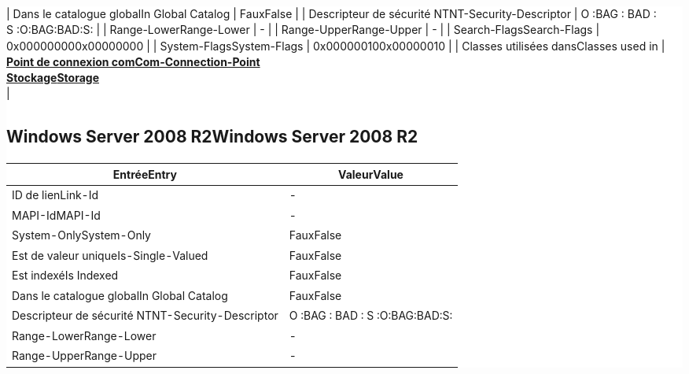 | <span data-ttu-id="4d612-212">Dans le catalogue global</span><span class="sxs-lookup"><span data-stu-id="4d612-212">In Global Catalog</span></span>      | <span data-ttu-id="4d612-213">Faux</span><span class="sxs-lookup"><span data-stu-id="4d612-213">False</span></span>                                                                                                   |
| <span data-ttu-id="4d612-214">Descripteur de sécurité NT</span><span class="sxs-lookup"><span data-stu-id="4d612-214">NT-Security-Descriptor</span></span> | <span data-ttu-id="4d612-215">O :BAG : BAD : S :</span><span class="sxs-lookup"><span data-stu-id="4d612-215">O:BAG:BAD:S:</span></span>                                                                                            |
| <span data-ttu-id="4d612-216">Range-Lower</span><span class="sxs-lookup"><span data-stu-id="4d612-216">Range-Lower</span></span>            | \-                                                                                                      |
| <span data-ttu-id="4d612-217">Range-Upper</span><span class="sxs-lookup"><span data-stu-id="4d612-217">Range-Upper</span></span>            | \-                                                                                                      |
| <span data-ttu-id="4d612-218">Search-Flags</span><span class="sxs-lookup"><span data-stu-id="4d612-218">Search-Flags</span></span>           | <span data-ttu-id="4d612-219">0x00000000</span><span class="sxs-lookup"><span data-stu-id="4d612-219">0x00000000</span></span>                                                                                              |
| <span data-ttu-id="4d612-220">System-Flags</span><span class="sxs-lookup"><span data-stu-id="4d612-220">System-Flags</span></span>           | <span data-ttu-id="4d612-221">0x00000010</span><span class="sxs-lookup"><span data-stu-id="4d612-221">0x00000010</span></span>                                                                                              |
| <span data-ttu-id="4d612-222">Classes utilisées dans</span><span class="sxs-lookup"><span data-stu-id="4d612-222">Classes used in</span></span>        | [<span data-ttu-id="4d612-223">**Point de connexion com**</span><span class="sxs-lookup"><span data-stu-id="4d612-223">**Com-Connection-Point**</span></span>](c-comconnectionpoint.md)<br/> [<span data-ttu-id="4d612-224">**Stockage**</span><span class="sxs-lookup"><span data-stu-id="4d612-224">**Storage**</span></span>](c-storage.md)<br/> |



## <a name="windows-server-2008-r2"></a><span data-ttu-id="4d612-225">Windows Server 2008 R2</span><span class="sxs-lookup"><span data-stu-id="4d612-225">Windows Server 2008 R2</span></span>



| <span data-ttu-id="4d612-226">Entrée</span><span class="sxs-lookup"><span data-stu-id="4d612-226">Entry</span></span> | <span data-ttu-id="4d612-227">Valeur</span><span class="sxs-lookup"><span data-stu-id="4d612-227">Value</span></span> |
|------------------------|---------------------------------------------------------------------------------------------------------|
| <span data-ttu-id="4d612-228">ID de lien</span><span class="sxs-lookup"><span data-stu-id="4d612-228">Link-Id</span></span>                | \-                                                                                                      |
| <span data-ttu-id="4d612-229">MAPI-Id</span><span class="sxs-lookup"><span data-stu-id="4d612-229">MAPI-Id</span></span>                | \-                                                                                                      |
| <span data-ttu-id="4d612-230">System-Only</span><span class="sxs-lookup"><span data-stu-id="4d612-230">System-Only</span></span>            | <span data-ttu-id="4d612-231">Faux</span><span class="sxs-lookup"><span data-stu-id="4d612-231">False</span></span>                                                                                                   |
| <span data-ttu-id="4d612-232">Est de valeur unique</span><span class="sxs-lookup"><span data-stu-id="4d612-232">Is-Single-Valued</span></span>       | <span data-ttu-id="4d612-233">Faux</span><span class="sxs-lookup"><span data-stu-id="4d612-233">False</span></span>                                                                                                   |
| <span data-ttu-id="4d612-234">Est indexé</span><span class="sxs-lookup"><span data-stu-id="4d612-234">Is Indexed</span></span>             | <span data-ttu-id="4d612-235">Faux</span><span class="sxs-lookup"><span data-stu-id="4d612-235">False</span></span>                                                                                                   |
| <span data-ttu-id="4d612-236">Dans le catalogue global</span><span class="sxs-lookup"><span data-stu-id="4d612-236">In Global Catalog</span></span>      | <span data-ttu-id="4d612-237">Faux</span><span class="sxs-lookup"><span data-stu-id="4d612-237">False</span></span>                                                                                                   |
| <span data-ttu-id="4d612-238">Descripteur de sécurité NT</span><span class="sxs-lookup"><span data-stu-id="4d612-238">NT-Security-Descriptor</span></span> | <span data-ttu-id="4d612-239">O :BAG : BAD : S :</span><span class="sxs-lookup"><span data-stu-id="4d612-239">O:BAG:BAD:S:</span></span>                                                                                            |
| <span data-ttu-id="4d612-240">Range-Lower</span><span class="sxs-lookup"><span data-stu-id="4d612-240">Range-Lower</span></span>            | \-                                                                                                      |
| <span data-ttu-id="4d612-241">Range-Upper</span><span class="sxs-lookup"><span data-stu-id="4d612-241">Range-Upper</span></span>            | \-                                                                                                      |
